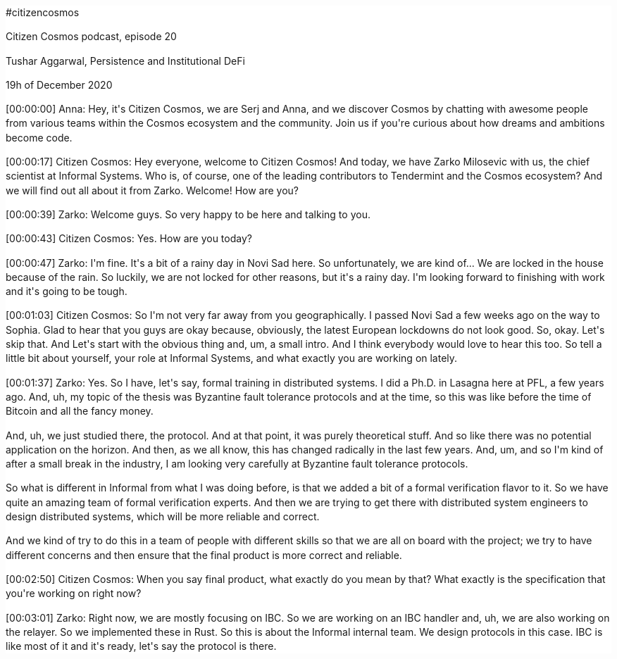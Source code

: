 <iframe src="[https://player.fireside.fm/v2/7d8ZfYhp+EWSIk7HP?theme=dark](https://www.citizencosmos.space/zarko)" width="740" height="200" frameborder="0" scrolling="no"></iframe> 

#citizencosmos

Citizen Cosmos podcast, episode 20

Tushar Aggarwal, Persistence and Institutional DeFi

19h of December 2020

[00:00:00] Anna: Hey, it's Citizen Cosmos, we are Serj and Anna, and we discover Cosmos by chatting with awesome people from various teams within the Cosmos ecosystem and the community. Join us if you're curious about how dreams and ambitions become code. 

[00:00:17] Citizen Cosmos: Hey everyone, welcome to Citizen Cosmos! And today, we have Zarko Milosevic with us, the chief scientist at Informal Systems. Who is, of course, one of the leading contributors to Tendermint and the Cosmos ecosystem? And we will find out all about it from Zarko. Welcome! How are you? 

[00:00:39] Zarko: Welcome guys. So very happy to be here and talking to you. 

[00:00:43] Citizen Cosmos: Yes. How are you today? 

[00:00:47] Zarko: I'm fine. It's a bit of a rainy day in Novi Sad here. So unfortunately, we are kind of... We are locked in the house because of the rain. So luckily, we are not locked for other reasons, but it's a rainy day. I'm looking forward to finishing with work and it's going to be tough. 

[00:01:03] Citizen Cosmos: So I'm not very far away from you geographically. I passed Novi Sad a few weeks ago on the way to Sophia. Glad to hear that you guys are okay because, obviously, the latest European lockdowns do not look good. So, okay. Let's skip that. And Let's start with the obvious thing and, um, a small intro. And I think everybody would love to hear this too. So tell a little bit about yourself, your role at Informal Systems, and what exactly you are working on lately. 

[00:01:37] Zarko: Yes. So I have, let's say, formal training in distributed systems. I did a Ph.D. in Lasagna here at PFL, a few years ago. And, uh, my topic of the thesis was Byzantine fault tolerance protocols and at the time, so this was like before the time of Bitcoin and all the fancy money.
 
And, uh, we just studied there, the protocol. And at that point, it was purely theoretical stuff. And so like there was no potential application on the horizon. And then, as we all know, this has changed radically in the last few years. And, um, and so I'm kind of after a small break in the industry, I am looking very carefully at Byzantine fault tolerance protocols.
 
So what is different in Informal from what I was doing before, is that we added a bit of a formal verification flavor to it. So we have quite an amazing team of formal verification experts. And then we are trying to get there with distributed system engineers to design distributed systems, which will be more reliable and correct.
 
And we kind of try to do this in a team of people with different skills so that we are all on board with the project; we try to have different concerns and then ensure that the final product is more correct and reliable. 

[00:02:50] Citizen Cosmos: When you say final product, what exactly do you mean by that? What exactly is the specification that you're working on right now?

[00:03:01] Zarko: Right now, we are mostly focusing on IBC. So we are working on an IBC handler and, uh, we are also working on the relayer. So we implemented these in Rust. So this is about the Informal internal team.  We design protocols in this case. IBC is like most of it and it's ready, let's say the protocol is there.
 